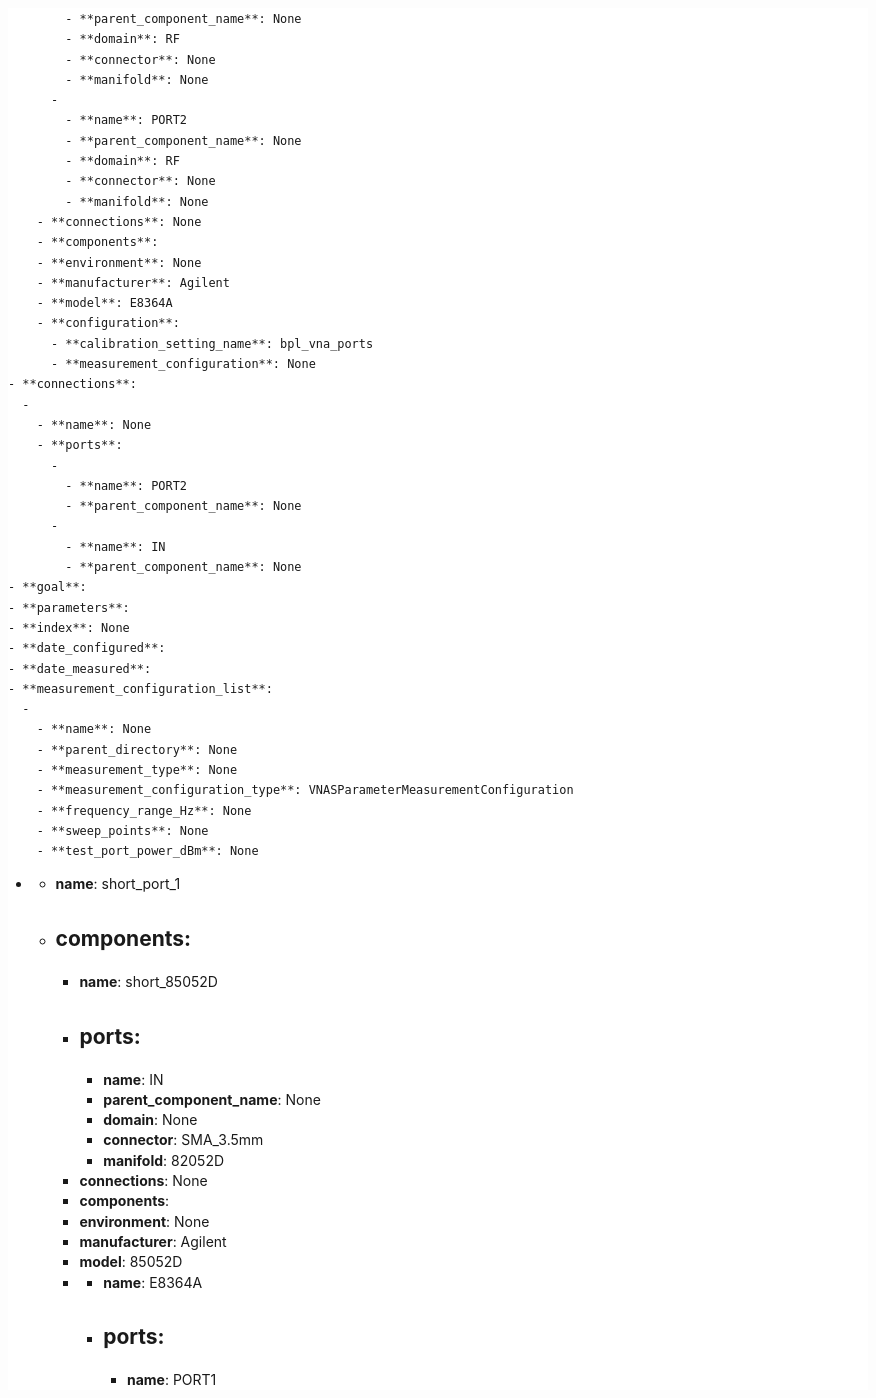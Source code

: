             - **parent_component_name**: None
            - **domain**: RF
            - **connector**: None
            - **manifold**: None
          -
            - **name**: PORT2
            - **parent_component_name**: None
            - **domain**: RF
            - **connector**: None
            - **manifold**: None
        - **connections**: None
        - **components**:
        - **environment**: None
        - **manufacturer**: Agilent
        - **model**: E8364A
        - **configuration**:
          - **calibration_setting_name**: bpl_vna_ports
          - **measurement_configuration**: None
    - **connections**:
      -
        - **name**: None
        - **ports**:
          -
            - **name**: PORT2
            - **parent_component_name**: None
          -
            - **name**: IN
            - **parent_component_name**: None
    - **goal**: 
    - **parameters**:
    - **index**: None
    - **date_configured**: 
    - **date_measured**: 
    - **measurement_configuration_list**:
      -
        - **name**: None
        - **parent_directory**: None
        - **measurement_type**: None
        - **measurement_configuration_type**: VNASParameterMeasurementConfiguration
        - **frequency_range_Hz**: None
        - **sweep_points**: None
        - **test_port_power_dBm**: None
  -
    - **name**: short_port_1
    - **components**:
      -
        - **name**: short_85052D
        - **ports**:
          -
            - **name**: IN
            - **parent_component_name**: None
            - **domain**: None
            - **connector**: SMA_3.5mm
            - **manifold**: 82052D
        - **connections**: None
        - **components**:
        - **environment**: None
        - **manufacturer**: Agilent
        - **model**: 85052D
      -
        - **name**: E8364A
        - **ports**:
          -
            - **name**: PORT1